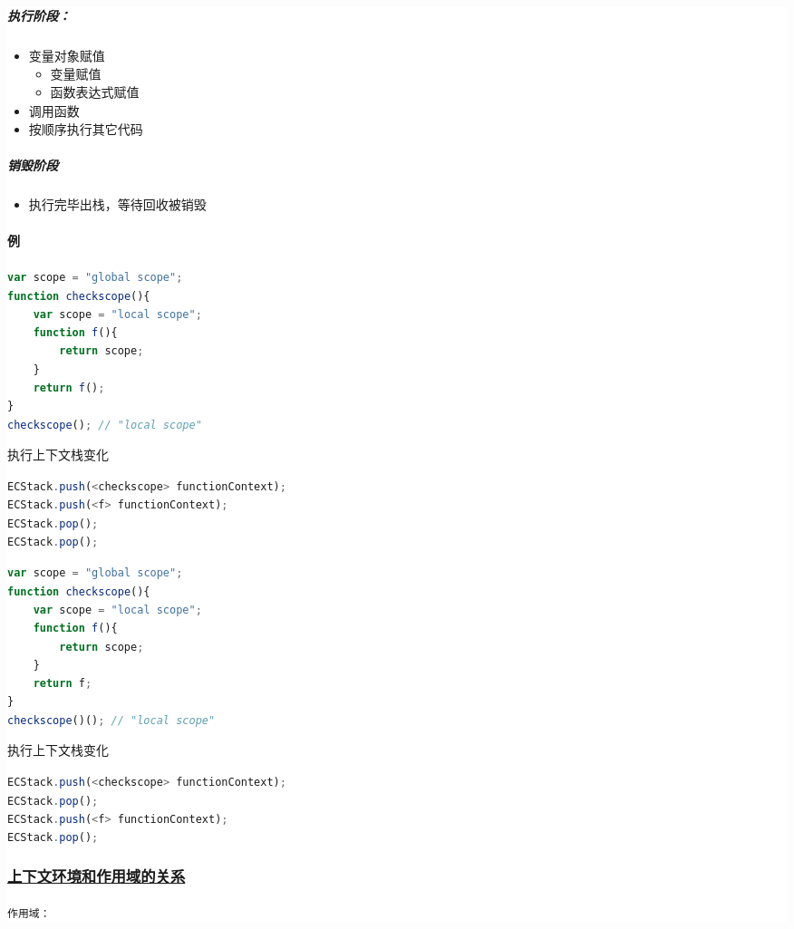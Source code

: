 ##### 执行阶段：
* 变量对象赋值
  - 变量赋值
  - 函数表达式赋值
* 调用函数
* 按顺序执行其它代码


##### 销毁阶段
* 执行完毕出栈，等待回收被销毁 

#### 例
```js
var scope = "global scope";
function checkscope(){
    var scope = "local scope";
    function f(){
        return scope;
    }
    return f();
}
checkscope(); // "local scope"
```
执行上下文栈变化
```js
ECStack.push(<checkscope> functionContext);
ECStack.push(<f> functionContext);
ECStack.pop();
ECStack.pop();
```


```js
var scope = "global scope";
function checkscope(){
    var scope = "local scope";
    function f(){
        return scope;
    }
    return f;
}
checkscope()(); // "local scope"
```
执行上下文栈变化
```js
ECStack.push(<checkscope> functionContext);
ECStack.pop();
ECStack.push(<f> functionContext);
ECStack.pop();
```


### [上下文环境和作用域的关系](https://www.cnblogs.com/wangfupeng1988/p/4000798.html)
`作用域：`
